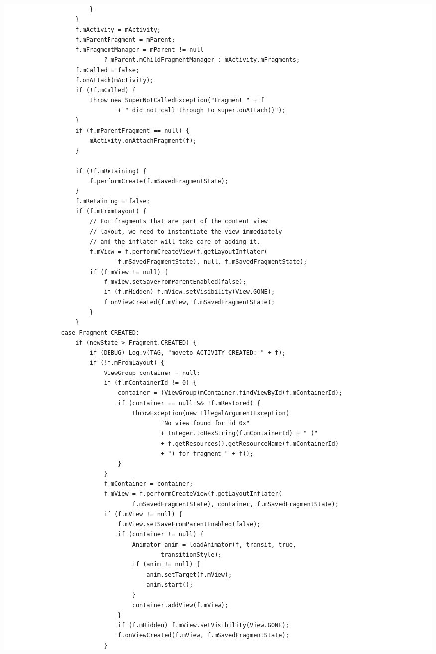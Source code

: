 	                        }
	                    }
	                    f.mActivity = mActivity;
	                    f.mParentFragment = mParent;
	                    f.mFragmentManager = mParent != null
	                            ? mParent.mChildFragmentManager : mActivity.mFragments;
	                    f.mCalled = false;
	                    f.onAttach(mActivity);
	                    if (!f.mCalled) {
	                        throw new SuperNotCalledException("Fragment " + f
	                                + " did not call through to super.onAttach()");
	                    }
	                    if (f.mParentFragment == null) {
	                        mActivity.onAttachFragment(f);
	                    }
	
	                    if (!f.mRetaining) {
	                        f.performCreate(f.mSavedFragmentState);
	                    }
	                    f.mRetaining = false;
	                    if (f.mFromLayout) {
	                        // For fragments that are part of the content view
	                        // layout, we need to instantiate the view immediately
	                        // and the inflater will take care of adding it.
	                        f.mView = f.performCreateView(f.getLayoutInflater(
	                                f.mSavedFragmentState), null, f.mSavedFragmentState);
	                        if (f.mView != null) {
	                            f.mView.setSaveFromParentEnabled(false);
	                            if (f.mHidden) f.mView.setVisibility(View.GONE);
	                            f.onViewCreated(f.mView, f.mSavedFragmentState);
	                        }
	                    }
	                case Fragment.CREATED:
	                    if (newState > Fragment.CREATED) {
	                        if (DEBUG) Log.v(TAG, "moveto ACTIVITY_CREATED: " + f);
	                        if (!f.mFromLayout) {
	                            ViewGroup container = null;
	                            if (f.mContainerId != 0) {
	                                container = (ViewGroup)mContainer.findViewById(f.mContainerId);
	                                if (container == null && !f.mRestored) {
	                                    throwException(new IllegalArgumentException(
	                                            "No view found for id 0x"
	                                            + Integer.toHexString(f.mContainerId) + " ("
	                                            + f.getResources().getResourceName(f.mContainerId)
	                                            + ") for fragment " + f));
	                                }
	                            }
	                            f.mContainer = container;
	                            f.mView = f.performCreateView(f.getLayoutInflater(
	                                    f.mSavedFragmentState), container, f.mSavedFragmentState);
	                            if (f.mView != null) {
	                                f.mView.setSaveFromParentEnabled(false);
	                                if (container != null) {
	                                    Animator anim = loadAnimator(f, transit, true,
	                                            transitionStyle);
	                                    if (anim != null) {
	                                        anim.setTarget(f.mView);
	                                        anim.start();
	                                    }
	                                    container.addView(f.mView);
	                                }
	                                if (f.mHidden) f.mView.setVisibility(View.GONE);
	                                f.onViewCreated(f.mView, f.mSavedFragmentState);
	                            }
